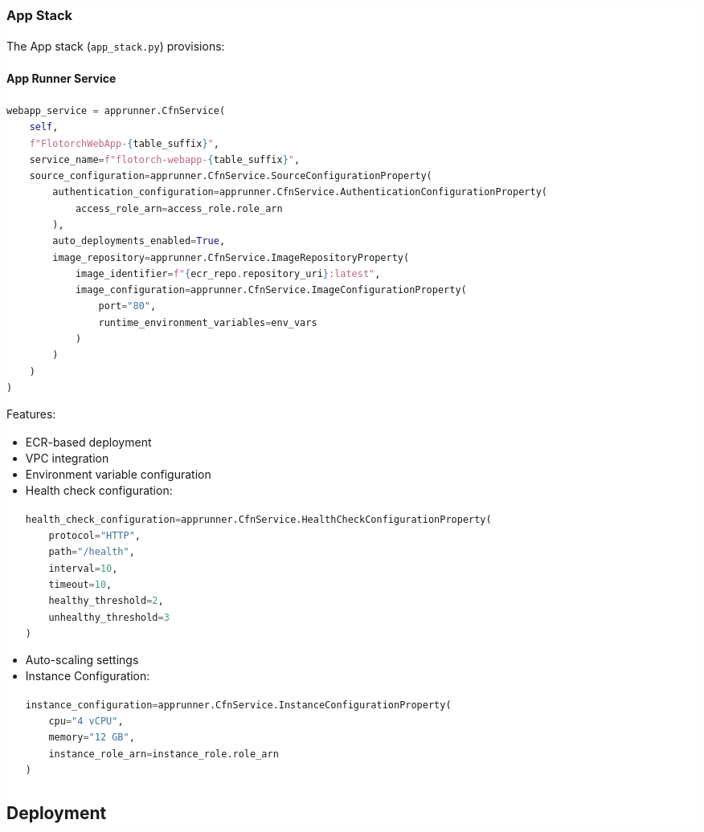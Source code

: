 ### App Stack
The App stack (`app_stack.py`) provisions:

#### App Runner Service
```python
webapp_service = apprunner.CfnService(
    self,
    f"FlotorchWebApp-{table_suffix}",
    service_name=f"flotorch-webapp-{table_suffix}",
    source_configuration=apprunner.CfnService.SourceConfigurationProperty(
        authentication_configuration=apprunner.CfnService.AuthenticationConfigurationProperty(
            access_role_arn=access_role.role_arn
        ),
        auto_deployments_enabled=True,
        image_repository=apprunner.CfnService.ImageRepositoryProperty(
            image_identifier=f"{ecr_repo.repository_uri}:latest",
            image_configuration=apprunner.CfnService.ImageConfigurationProperty(
                port="80",
                runtime_environment_variables=env_vars
            )
        )
    )
)
```

Features:
- ECR-based deployment
- VPC integration
- Environment variable configuration
- Health check configuration:
  ```python
  health_check_configuration=apprunner.CfnService.HealthCheckConfigurationProperty(
      protocol="HTTP",
      path="/health",
      interval=10,
      timeout=10,
      healthy_threshold=2,
      unhealthy_threshold=3
  )
  ```
- Auto-scaling settings
- Instance Configuration:
  ```python
  instance_configuration=apprunner.CfnService.InstanceConfigurationProperty(
      cpu="4 vCPU",
      memory="12 GB",
      instance_role_arn=instance_role.role_arn
  )
  ```

## Deployment
